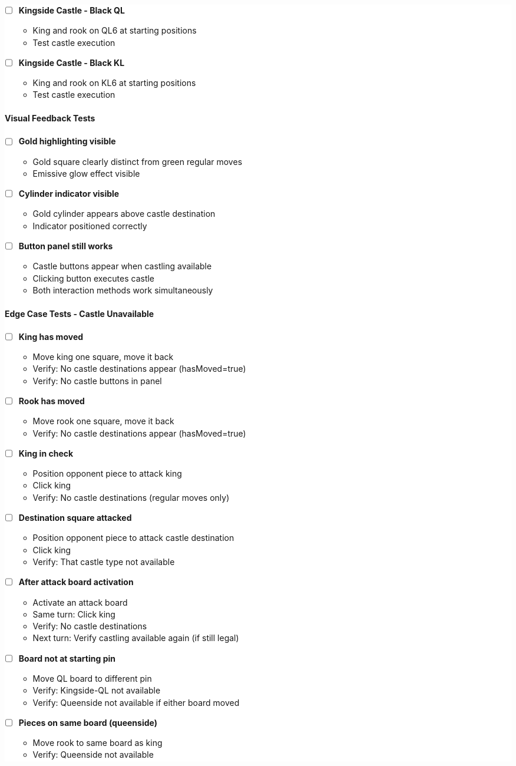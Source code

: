 - [ ] **Kingside Castle - Black QL**
  - King and rook on QL6 at starting positions
  - Test castle execution

- [ ] **Kingside Castle - Black KL**
  - King and rook on KL6 at starting positions
  - Test castle execution

#### Visual Feedback Tests
- [ ] **Gold highlighting visible**
  - Gold square clearly distinct from green regular moves
  - Emissive glow effect visible

- [ ] **Cylinder indicator visible**
  - Gold cylinder appears above castle destination
  - Indicator positioned correctly

- [ ] **Button panel still works**
  - Castle buttons appear when castling available
  - Clicking button executes castle
  - Both interaction methods work simultaneously

#### Edge Case Tests - Castle Unavailable
- [ ] **King has moved**
  - Move king one square, move it back
  - Verify: No castle destinations appear (hasMoved=true)
  - Verify: No castle buttons in panel

- [ ] **Rook has moved**
  - Move rook one square, move it back
  - Verify: No castle destinations appear (hasMoved=true)

- [ ] **King in check**
  - Position opponent piece to attack king
  - Click king
  - Verify: No castle destinations (regular moves only)

- [ ] **Destination square attacked**
  - Position opponent piece to attack castle destination
  - Click king
  - Verify: That castle type not available

- [ ] **After attack board activation**
  - Activate an attack board
  - Same turn: Click king
  - Verify: No castle destinations
  - Next turn: Verify castling available again (if still legal)

- [ ] **Board not at starting pin**
  - Move QL board to different pin
  - Verify: Kingside-QL not available
  - Verify: Queenside not available if either board moved

- [ ] **Pieces on same board (queenside)**
  - Move rook to same board as king
  - Verify: Queenside not available
